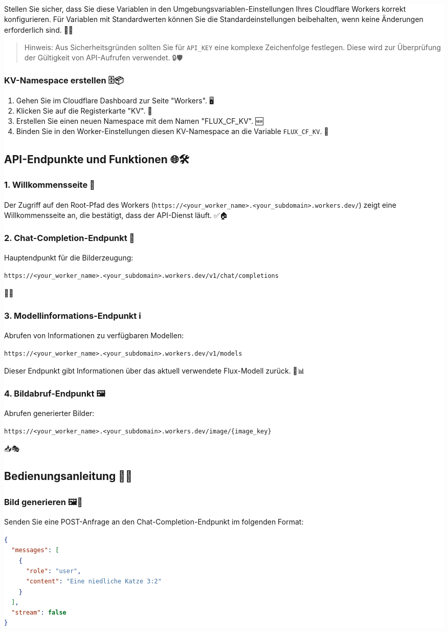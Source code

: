 Stellen Sie sicher, dass Sie diese Variablen in den Umgebungsvariablen-Einstellungen Ihres Cloudflare Workers korrekt konfigurieren. Für Variablen mit Standardwerten können Sie die Standardeinstellungen beibehalten, wenn keine Änderungen erforderlich sind. 🔧✅

> Hinweis: Aus Sicherheitsgründen sollten Sie für `API_KEY` eine komplexe Zeichenfolge festlegen. Diese wird zur Überprüfung der Gültigkeit von API-Aufrufen verwendet. 🔒🛡️

### KV-Namespace erstellen 🗄️📦

1. Gehen Sie im Cloudflare Dashboard zur Seite "Workers". 🖥️
2. Klicken Sie auf die Registerkarte "KV". 📑
3. Erstellen Sie einen neuen Namespace mit dem Namen "FLUX_CF_KV". 🆕
4. Binden Sie in den Worker-Einstellungen diesen KV-Namespace an die Variable `FLUX_CF_KV`. 🔗

## API-Endpunkte und Funktionen 🌐🛠️

### 1. Willkommensseite 👋

Der Zugriff auf den Root-Pfad des Workers (`https://<your_worker_name>.<your_subdomain>.workers.dev/`) zeigt eine Willkommensseite an, die bestätigt, dass der API-Dienst läuft. ✅🏠

### 2. Chat-Completion-Endpunkt 💬

Hauptendpunkt für die Bilderzeugung:
```
https://<your_worker_name>.<your_subdomain>.workers.dev/v1/chat/completions
```
🎨✨

### 3. Modellinformations-Endpunkt ℹ️

Abrufen von Informationen zu verfügbaren Modellen:
```
https://<your_worker_name>.<your_subdomain>.workers.dev/v1/models
```
Dieser Endpunkt gibt Informationen über das aktuell verwendete Flux-Modell zurück. 🤖📊

### 4. Bildabruf-Endpunkt 🖼️

Abrufen generierter Bilder:
```
https://<your_worker_name>.<your_subdomain>.workers.dev/image/{image_key}
```
📥🎭

## Bedienungsanleitung 📖🧭

### Bild generieren 🖼️🎨

Senden Sie eine POST-Anfrage an den Chat-Completion-Endpunkt im folgenden Format:

```json
{
  "messages": [
    {
      "role": "user",
      "content": "Eine niedliche Katze 3:2"
    }
  ],
  "stream": false
}
```

